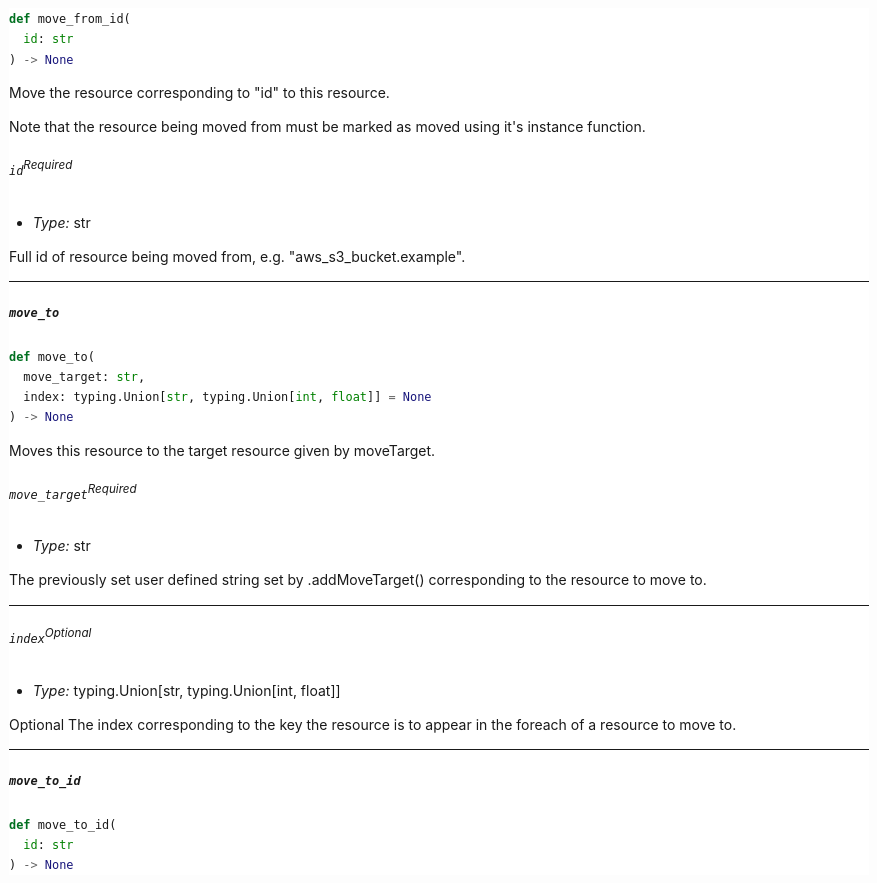 ```python
def move_from_id(
  id: str
) -> None
```

Move the resource corresponding to "id" to this resource.

Note that the resource being moved from must be marked as moved using it's instance function.

###### `id`<sup>Required</sup> <a name="id" id="@cdktf/provider-vault.awsAuthBackendClient.AwsAuthBackendClient.moveFromId.parameter.id"></a>

- *Type:* str

Full id of resource being moved from, e.g. "aws_s3_bucket.example".

---

##### `move_to` <a name="move_to" id="@cdktf/provider-vault.awsAuthBackendClient.AwsAuthBackendClient.moveTo"></a>

```python
def move_to(
  move_target: str,
  index: typing.Union[str, typing.Union[int, float]] = None
) -> None
```

Moves this resource to the target resource given by moveTarget.

###### `move_target`<sup>Required</sup> <a name="move_target" id="@cdktf/provider-vault.awsAuthBackendClient.AwsAuthBackendClient.moveTo.parameter.moveTarget"></a>

- *Type:* str

The previously set user defined string set by .addMoveTarget() corresponding to the resource to move to.

---

###### `index`<sup>Optional</sup> <a name="index" id="@cdktf/provider-vault.awsAuthBackendClient.AwsAuthBackendClient.moveTo.parameter.index"></a>

- *Type:* typing.Union[str, typing.Union[int, float]]

Optional The index corresponding to the key the resource is to appear in the foreach of a resource to move to.

---

##### `move_to_id` <a name="move_to_id" id="@cdktf/provider-vault.awsAuthBackendClient.AwsAuthBackendClient.moveToId"></a>

```python
def move_to_id(
  id: str
) -> None
```
